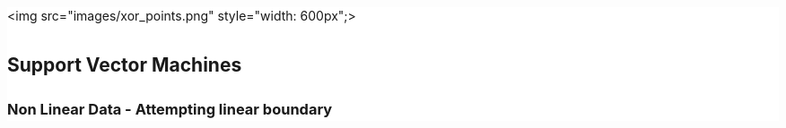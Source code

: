 <img src="images/xor_points.png" style="width: 600px";>

## Support Vector Machines
### Non Linear Data - Attempting linear boundary